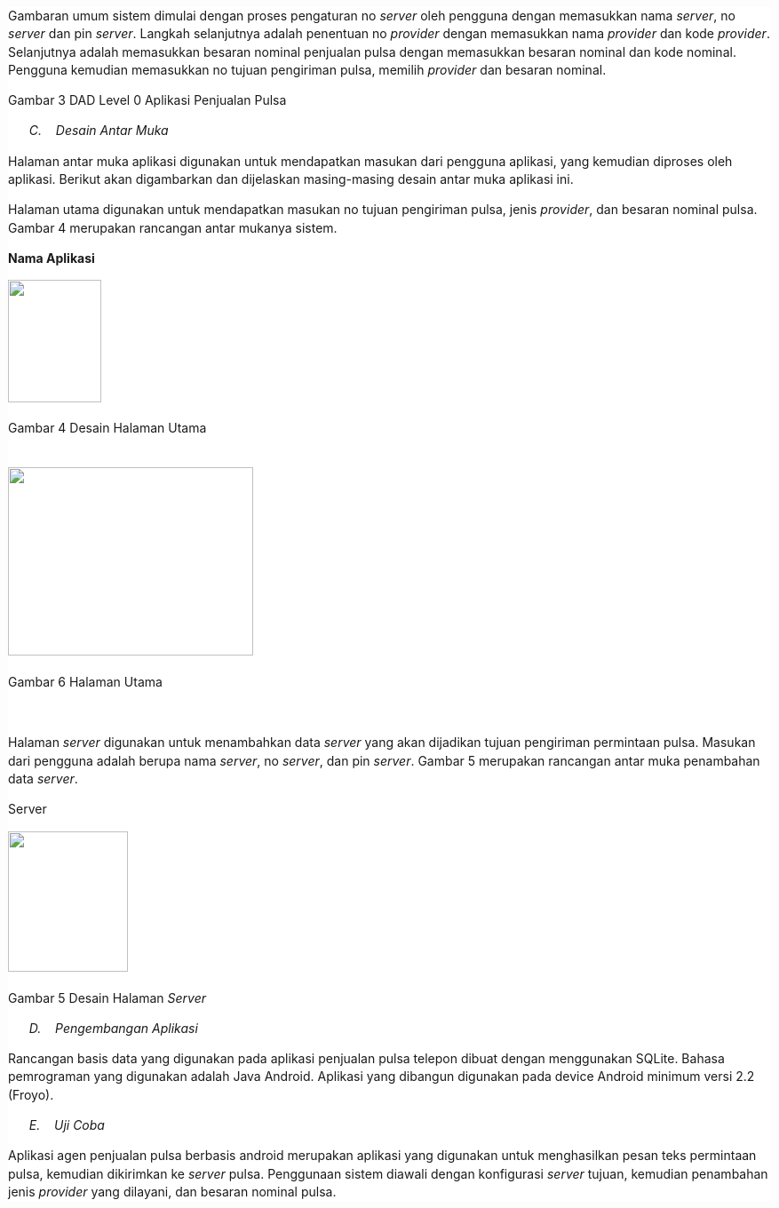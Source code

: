 <p><span class="font9">Gambaran umum sistem dimulai dengan proses pengaturan no </span><span class="font9" style="font-style:italic;">server</span><span class="font9"> oleh pengguna dengan memasukkan nama </span><span class="font9" style="font-style:italic;">server</span><span class="font9">, no </span><span class="font9" style="font-style:italic;">server</span><span class="font9"> dan pin </span><span class="font9" style="font-style:italic;">server</span><span class="font9">. Langkah selanjutnya adalah penentuan no </span><span class="font9" style="font-style:italic;">provider</span><span class="font9"> dengan memasukkan nama </span><span class="font9" style="font-style:italic;">provider</span><span class="font9"> dan kode </span><span class="font9" style="font-style:italic;">provider</span><span class="font9">. Selanjutnya adalah memasukkan besaran nominal penjualan pulsa dengan memasukkan besaran nominal dan kode nominal. Pengguna kemudian memasukkan no tujuan pengiriman pulsa, memilih </span><span class="font9" style="font-style:italic;">provider</span><span class="font9"> dan besaran nominal.</span></p>
<p><span class="font7">Gambar 3 DAD Level 0 Aplikasi Penjualan Pulsa</span></p>
<ul style="list-style:none;"><li>
<p><span class="font9" style="font-style:italic;">C. &nbsp;&nbsp;&nbsp;Desain Antar Muka</span></p></li></ul>
<p><span class="font9">Halaman antar muka aplikasi digunakan untuk mendapatkan masukan dari pengguna aplikasi, yang kemudian diproses oleh aplikasi. Berikut akan digambarkan dan dijelaskan masing-masing desain antar muka aplikasi ini.</span></p>
<p><span class="font9">Halaman utama digunakan untuk mendapatkan masukan no tujuan pengiriman pulsa, jenis </span><span class="font9" style="font-style:italic;">provider</span><span class="font9">, dan besaran nominal pulsa. Gambar 4 merupakan rancangan antar mukanya sistem.</span></p>
<div>
<p><span class="font1" style="font-weight:bold;">Nama Aplikasi</span></p><img src="https://jurnal.harianregional.com/media/7254-7.jpg" alt="" style="width:79pt;height:103pt;">
<p><span class="font7">Gambar 4 Desain Halaman Utama</span></p>
</div><br clear="all">
<div><img src="https://jurnal.harianregional.com/media/7254-8.jpg" alt="" style="width:207pt;height:159pt;">
<p><span class="font7">Gambar 6 Halaman Utama</span></p>
</div><br clear="all">
<p><span class="font9">Halaman </span><span class="font9" style="font-style:italic;">server</span><span class="font9"> digunakan untuk menambahkan data </span><span class="font9" style="font-style:italic;">server</span><span class="font9"> yang akan dijadikan tujuan pengiriman permintaan pulsa. Masukan dari pengguna adalah berupa nama </span><span class="font9" style="font-style:italic;">server</span><span class="font9">, no </span><span class="font9" style="font-style:italic;">server</span><span class="font9">, dan pin </span><span class="font9" style="font-style:italic;">server</span><span class="font9">. Gambar 5 merupakan rancangan antar muka penambahan data </span><span class="font9" style="font-style:italic;">server</span><span class="font9">.</span></p>
<p><span class="font7">Server</span></p><img src="https://jurnal.harianregional.com/media/7254-9.jpg" alt="" style="width:101pt;height:119pt;">
<p><span class="font7">Gambar 5 Desain Halaman </span><span class="font7" style="font-style:italic;">Server</span></p>
<ul style="list-style:none;"><li>
<p><span class="font9" style="font-style:italic;">D. &nbsp;&nbsp;&nbsp;Pengembangan Aplikasi</span></p></li></ul>
<p><span class="font9">Rancangan basis data yang digunakan pada aplikasi penjualan pulsa telepon dibuat dengan menggunakan SQLite. Bahasa pemrograman yang digunakan adalah Java Android. Aplikasi yang dibangun digunakan pada device Android minimum versi 2.2 (Froyo).</span></p>
<ul style="list-style:none;"><li>
<p><span class="font9" style="font-style:italic;">E. &nbsp;&nbsp;&nbsp;Uji Coba</span></p></li></ul>
<p><span class="font9">Aplikasi agen penjualan pulsa berbasis android merupakan aplikasi yang digunakan untuk menghasilkan pesan teks permintaan pulsa, kemudian dikirimkan ke </span><span class="font9" style="font-style:italic;">server</span><span class="font9"> pulsa. Penggunaan sistem diawali dengan konfigurasi </span><span class="font9" style="font-style:italic;">server</span><span class="font9"> tujuan, kemudian penambahan jenis </span><span class="font9" style="font-style:italic;">provider</span><span class="font9"> yang dilayani, dan besaran nominal pulsa.</span></p>